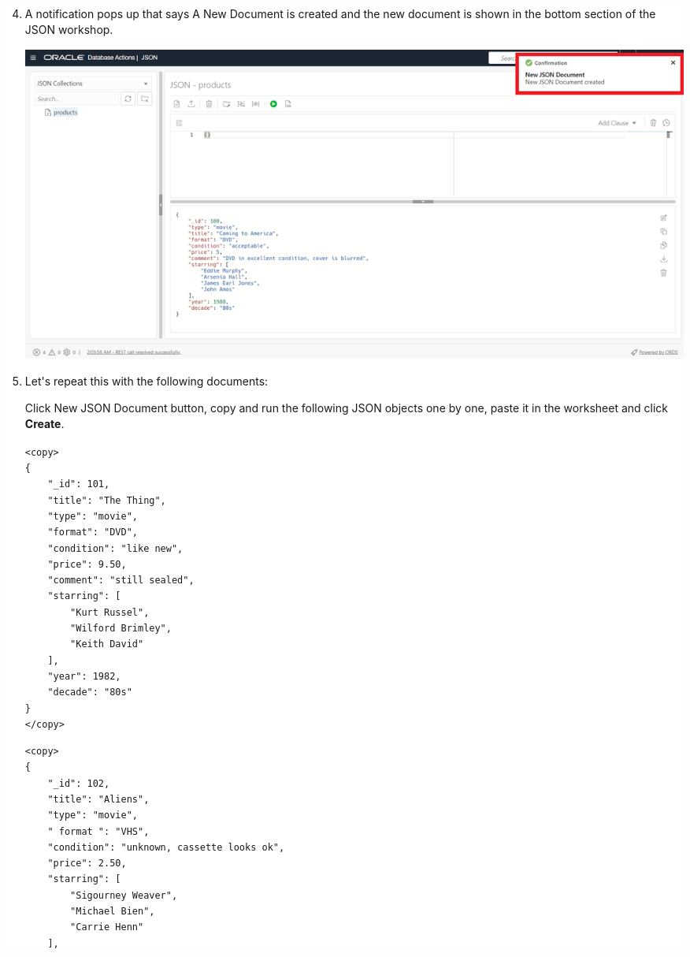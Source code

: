 4. A notification pops up that says A New Document is created and the new document is shown in the bottom section of the JSON workshop.

	![new document confirmation popup](./images/popup2.png)

5. Let's repeat this with the following documents:

	Click New JSON Document button, copy and run the following JSON objects one by one, paste it in the worksheet and click **Create**.

    ```
	<copy>
	{
		"_id": 101,
		"title": "The Thing",
		"type": "movie",
		"format": "DVD",
		"condition": "like new",
		"price": 9.50,
		"comment": "still sealed",
		"starring": [
			"Kurt Russel",
			"Wilford Brimley",
			"Keith David"
		],
		"year": 1982,
		"decade": "80s"
	}
	</copy>
	```

	```
	<copy>
	{
		"_id": 102,
		"title": "Aliens",
		"type": "movie",
		" format ": "VHS",
		"condition": "unknown, cassette looks ok",
		"price": 2.50,
		"starring": [
			"Sigourney Weaver",
			"Michael Bien",
			"Carrie Henn"
		],